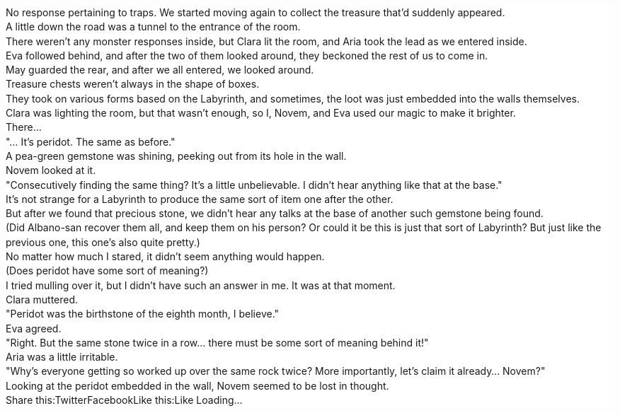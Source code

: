 No response pertaining to traps. We started moving again to collect the treasure that’d suddenly appeared.<br/>
A little down the road was a tunnel to the entrance of the room.<br/>
There weren’t any monster responses inside, but Clara lit the room, and Aria took the lead as we entered inside.<br/>
Eva followed behind, and after the two of them looked around, they beckoned the rest of us to come in.<br/>
May guarded the rear, and after we all entered, we looked around.<br/>
Treasure chests weren’t always in the shape of boxes.<br/>
They took on various forms based on the Labyrinth, and sometimes, the loot was just embedded into the walls themselves.<br/>
Clara was lighting the room, but that wasn’t enough, so I, Novem, and Eva used our magic to make it brighter.<br/>
There…<br/>
"… It’s peridot. The same as before."<br/>
A pea-green gemstone was shining, peeking out from its hole in the wall.<br/>
Novem looked at it.<br/>
"Consecutively finding the same thing? It’s a little unbelievable. I didn’t hear anything like that at the base."<br/>
It’s not strange for a Labyrinth to produce the same sort of item one after the other.<br/>
But after we found that precious stone, we didn’t hear any talks at the base of another such gemstone being found.<br/>
(Did Albano-san recover them all, and keep them on his person? Or could it be this is just that sort of Labyrinth? But just like the previous one, this one’s also quite pretty.)<br/>
No matter how much I stared, it didn’t seem anything would happen.<br/>
(Does peridot have some sort of meaning?)<br/>
I tried mulling over it, but I didn’t have such an answer in me. It was at that moment.<br/>
Clara muttered.<br/>
"Peridot was the birthstone of the eighth month, I believe."<br/>
Eva agreed.<br/>
"Right. But the same stone twice in a row… there must be some sort of meaning behind it!"<br/>
Aria was a little irritable.<br/>
"Why’s everyone getting so worked up over the same rock twice? More importantly, let’s claim it already… Novem?"<br/>
Looking at the peridot embedded in the wall, Novem seemed to be lost in thought.<br/>
Share this:TwitterFacebookLike this:Like Loading... <br/>
